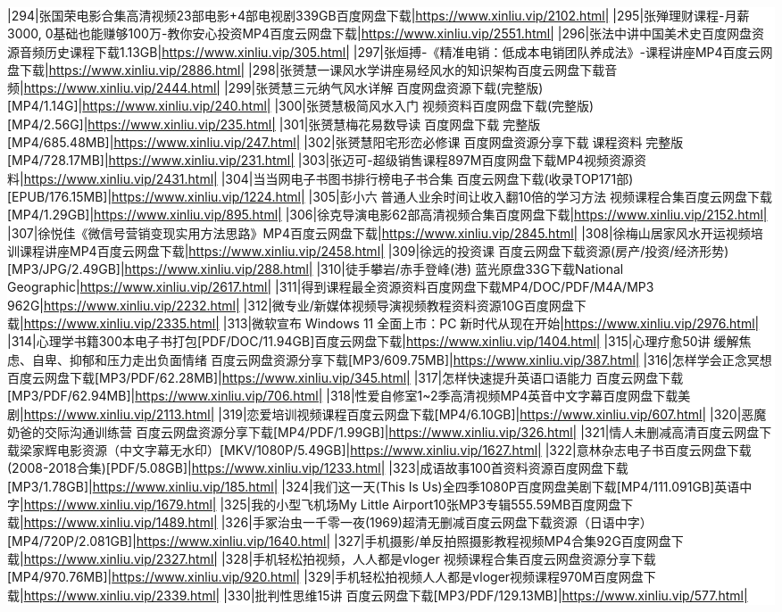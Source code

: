 |294|张国荣电影合集高清视频23部电影+4部电视剧339GB百度网盘下载|https://www.xinliu.vip/2102.html|
|295|张殚理财课程-月薪3000, 0基础也能赚够100万-教你安心投资MP4百度云网盘下载|https://www.xinliu.vip/2551.html|
|296|张法中讲中国美术史百度网盘资源音频历史课程下载1.13GB|https://www.xinliu.vip/305.html|
|297|张烜搏-《精准电销：低成本电销团队养成法》-课程讲座MP4百度云网盘下载|https://www.xinliu.vip/2886.html|
|298|张赟慧一课风水学讲座易经风水的知识架构百度云网盘下载音频|https://www.xinliu.vip/2444.html|
|299|张赟慧三元纳气风水详解 百度网盘资源下载(完整版)[MP4/1.14G]|https://www.xinliu.vip/240.html|
|300|张赟慧极简风水入门 视频资料百度网盘下载(完整版)[MP4/2.56G]|https://www.xinliu.vip/235.html|
|301|张赟慧梅花易数导读 百度网盘下载 完整版 [MP4/685.48MB]|https://www.xinliu.vip/247.html|
|302|张赟慧阳宅形峦必修课 百度网盘资源分享下载 课程资料 完整版 [MP4/728.17MB]|https://www.xinliu.vip/231.html|
|303|张迈可-超级销售课程897M百度网盘下载MP4视频资源资料|https://www.xinliu.vip/2431.html|
|304|当当网电子书图书排行榜电子书合集 百度云网盘下载(收录TOP171部)[EPUB/176.15MB]|https://www.xinliu.vip/1224.html|
|305|彭小六 普通人业余时间让收入翻10倍的学习方法 视频课程合集百度云网盘下载[MP4/1.29GB]|https://www.xinliu.vip/895.html|
|306|徐克导演电影62部高清视频合集百度网盘下载|https://www.xinliu.vip/2152.html|
|307|徐悦佳《微信号营销变现实用方法思路》MP4百度云网盘下载|https://www.xinliu.vip/2845.html|
|308|徐梅山居家风水开运视频培训课程讲座MP4百度云网盘下载|https://www.xinliu.vip/2458.html|
|309|徐远的投资课 百度云网盘下载资源(房产/投资/经济形势)[MP3/JPG/2.49GB]|https://www.xinliu.vip/288.html|
|310|徒手攀岩/赤手登峰(港) 蓝光原盘33G下载National Geographic|https://www.xinliu.vip/2617.html|
|311|得到课程最全资源资料百度网盘下载MP4/DOC/PDF/M4A/MP3 962G|https://www.xinliu.vip/2232.html|
|312|微专业/新媒体视频导演视频教程资料资源10G百度网盘下载|https://www.xinliu.vip/2335.html|
|313|微软宣布 Windows 11 全面上市：PC 新时代从现在开始|https://www.xinliu.vip/2976.html|
|314|心理学书籍300本电子书打包[PDF/DOC/11.94GB]百度云网盘下载|https://www.xinliu.vip/1404.html|
|315|心理疗愈50讲 缓解焦虑、自卑、抑郁和压力走出负面情绪 百度云网盘资源分享下载[MP3/609.75MB]|https://www.xinliu.vip/387.html|
|316|怎样学会正念冥想 百度云网盘下载[MP3/PDF/62.28MB]|https://www.xinliu.vip/345.html|
|317|怎样快速提升英语口语能力 百度云网盘下载[MP3/PDF/62.94MB]|https://www.xinliu.vip/706.html|
|318|性爱自修室1~2季高清视频MP4英音中文字幕百度网盘下载美剧|https://www.xinliu.vip/2113.html|
|319|恋爱培训视频课程百度云网盘下载[MP4/6.10GB]|https://www.xinliu.vip/607.html|
|320|恶魔奶爸的交际沟通训练营 百度云网盘资源分享下载[MP4/PDF/1.99GB]|https://www.xinliu.vip/326.html|
|321|情人未删减高清百度云网盘下载梁家辉电影资源（中文字幕无水印）[MKV/1080P/5.49GB]|https://www.xinliu.vip/1627.html|
|322|意林杂志电子书百度云网盘下载(2008-2018合集)[PDF/5.08GB]|https://www.xinliu.vip/1233.html|
|323|成语故事100首资料资源百度网盘下载[MP3/1.78GB]|https://www.xinliu.vip/185.html|
|324|我们这一天(This Is Us)全四季1080P百度网盘美剧下载[MP4/111.091GB]英语中字|https://www.xinliu.vip/1679.html|
|325|我的小型飞机场My Little Airport10张MP3专辑555.59MB百度网盘下载|https://www.xinliu.vip/1489.html|
|326|手冢治虫一千零一夜(1969)超清无删减百度云网盘下载资源（日语中字）[MP4/720P/2.081GB]|https://www.xinliu.vip/1640.html|
|327|手机摄影/单反拍照摄影教程视频MP4合集92G百度网盘下载|https://www.xinliu.vip/2327.html|
|328|手机轻松拍视频，人人都是vloger 视频课程合集百度云网盘资源分享下载[MP4/970.76MB]|https://www.xinliu.vip/920.html|
|329|手机轻松拍视频人人都是vloger视频课程970M百度网盘下载|https://www.xinliu.vip/2339.html|
|330|批判性思维15讲 百度云网盘下载[MP3/PDF/129.13MB]|https://www.xinliu.vip/577.html|